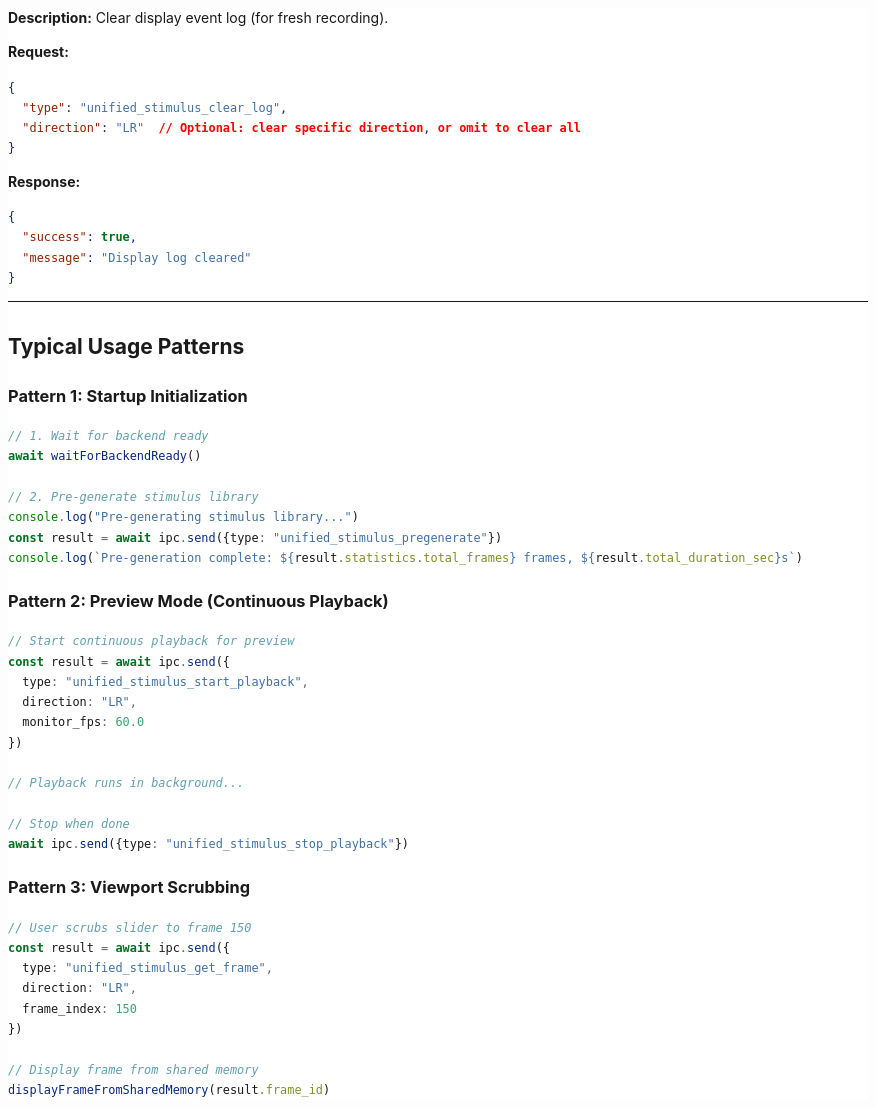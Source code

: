 **Description:** Clear display event log (for fresh recording).

**Request:**
```json
{
  "type": "unified_stimulus_clear_log",
  "direction": "LR"  // Optional: clear specific direction, or omit to clear all
}
```

**Response:**
```json
{
  "success": true,
  "message": "Display log cleared"
}
```

---

## Typical Usage Patterns

### Pattern 1: Startup Initialization

```typescript
// 1. Wait for backend ready
await waitForBackendReady()

// 2. Pre-generate stimulus library
console.log("Pre-generating stimulus library...")
const result = await ipc.send({type: "unified_stimulus_pregenerate"})
console.log(`Pre-generation complete: ${result.statistics.total_frames} frames, ${result.total_duration_sec}s`)
```

### Pattern 2: Preview Mode (Continuous Playback)

```typescript
// Start continuous playback for preview
const result = await ipc.send({
  type: "unified_stimulus_start_playback",
  direction: "LR",
  monitor_fps: 60.0
})

// Playback runs in background...

// Stop when done
await ipc.send({type: "unified_stimulus_stop_playback"})
```

### Pattern 3: Viewport Scrubbing

```typescript
// User scrubs slider to frame 150
const result = await ipc.send({
  type: "unified_stimulus_get_frame",
  direction: "LR",
  frame_index: 150
})

// Display frame from shared memory
displayFrameFromSharedMemory(result.frame_id)
```

